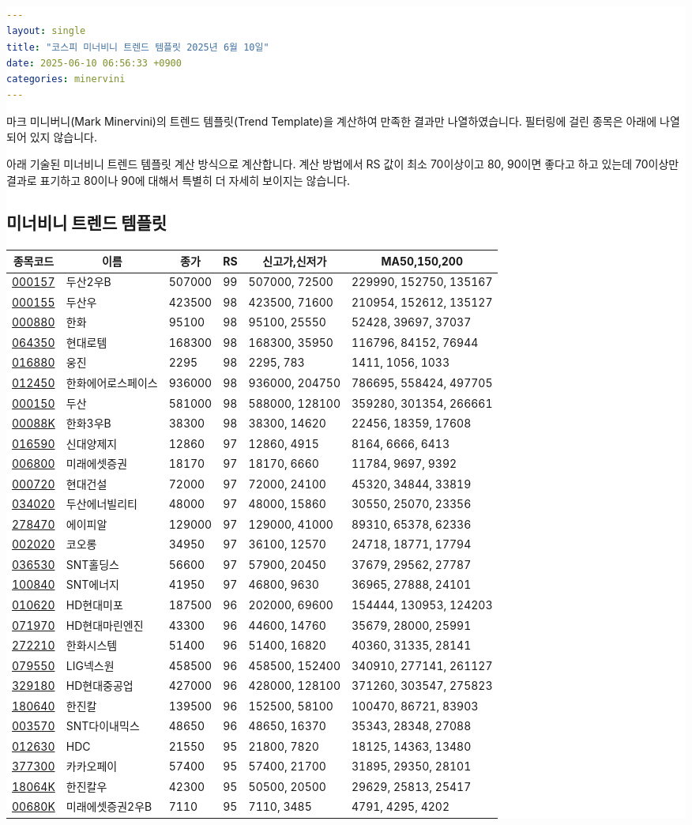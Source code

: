 ```yaml
---
layout: single
title: "코스피 미너비니 트렌드 템플릿 2025년 6월 10일"
date: 2025-06-10 06:56:33 +0900
categories: minervini
---
```

마크 미니버니(Mark Minervini)의 트렌드 템플릿(Trend Template)을 계산하여 만족한 결과만 나열하였습니다. 필터링에 걸린 종목은 아래에 나열되어 있지 않습니다.

아래 기술된 미너비니 트렌드 템플릿 계산 방식으로 계산합니다. 계산 방법에서 RS 값이 최소 70이상이고 80, 90이면 좋다고 하고 있는데 70이상만 결과로 표기하고 80이나 90에 대해서 특별히 더 자세히 보이지는 않습니다.

## 미너비니 트렌드 템플릿

|종목코드|이름|종가|RS|신고가,신저가|MA50,150,200|
|------|---|---|--|---------|------------|
|[000157](https://finance.daum.net/quotes/A000157)|두산2우B|507000|99|507000, 72500|229990, 152750, 135167|
|[000155](https://finance.daum.net/quotes/A000155)|두산우|423500|98|423500, 71600|210954, 152612, 135127|
|[000880](https://finance.daum.net/quotes/A000880)|한화|95100|98|95100, 25550|52428, 39697, 37037|
|[064350](https://finance.daum.net/quotes/A064350)|현대로템|168300|98|168300, 35950|116796, 84152, 76944|
|[016880](https://finance.daum.net/quotes/A016880)|웅진|2295|98|2295, 783|1411, 1056, 1033|
|[012450](https://finance.daum.net/quotes/A012450)|한화에어로스페이스|936000|98|936000, 204750|786695, 558424, 497705|
|[000150](https://finance.daum.net/quotes/A000150)|두산|581000|98|588000, 128100|359280, 301354, 266661|
|[00088K](https://finance.daum.net/quotes/A00088K)|한화3우B|38300|98|38300, 14620|22456, 18359, 17608|
|[016590](https://finance.daum.net/quotes/A016590)|신대양제지|12860|97|12860, 4915|8164, 6666, 6413|
|[006800](https://finance.daum.net/quotes/A006800)|미래에셋증권|18170|97|18170, 6660|11784, 9697, 9392|
|[000720](https://finance.daum.net/quotes/A000720)|현대건설|72000|97|72000, 24100|45320, 34844, 33819|
|[034020](https://finance.daum.net/quotes/A034020)|두산에너빌리티|48000|97|48000, 15860|30550, 25070, 23356|
|[278470](https://finance.daum.net/quotes/A278470)|에이피알|129000|97|129000, 41000|89310, 65378, 62336|
|[002020](https://finance.daum.net/quotes/A002020)|코오롱|34950|97|36100, 12570|24718, 18771, 17794|
|[036530](https://finance.daum.net/quotes/A036530)|SNT홀딩스|56600|97|57900, 20450|37679, 29562, 27787|
|[100840](https://finance.daum.net/quotes/A100840)|SNT에너지|41950|97|46800, 9630|36965, 27888, 24101|
|[010620](https://finance.daum.net/quotes/A010620)|HD현대미포|187500|96|202000, 69600|154444, 130953, 124203|
|[071970](https://finance.daum.net/quotes/A071970)|HD현대마린엔진|43300|96|44600, 14760|35679, 28000, 25991|
|[272210](https://finance.daum.net/quotes/A272210)|한화시스템|51400|96|51400, 16820|40360, 31335, 28141|
|[079550](https://finance.daum.net/quotes/A079550)|LIG넥스원|458500|96|458500, 152400|340910, 277141, 261127|
|[329180](https://finance.daum.net/quotes/A329180)|HD현대중공업|427000|96|428000, 128100|371260, 303547, 275823|
|[180640](https://finance.daum.net/quotes/A180640)|한진칼|139500|96|152500, 58100|100470, 86721, 83903|
|[003570](https://finance.daum.net/quotes/A003570)|SNT다이내믹스|48650|96|48650, 16370|35343, 28348, 27088|
|[012630](https://finance.daum.net/quotes/A012630)|HDC|21550|95|21800, 7820|18125, 14363, 13480|
|[377300](https://finance.daum.net/quotes/A377300)|카카오페이|57400|95|57400, 21700|31895, 29350, 28101|
|[18064K](https://finance.daum.net/quotes/A18064K)|한진칼우|42300|95|50500, 20500|29629, 25813, 25417|
|[00680K](https://finance.daum.net/quotes/A00680K)|미래에셋증권2우B|7110|95|7110, 3485|4791, 4295, 4202|